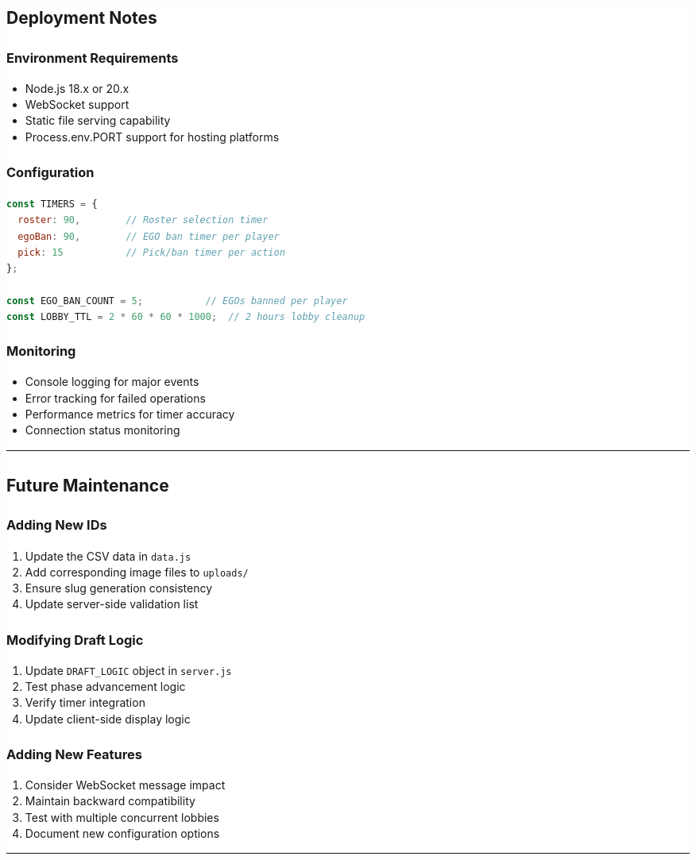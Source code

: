 
## Deployment Notes

### Environment Requirements
- Node.js 18.x or 20.x
- WebSocket support
- Static file serving capability
- Process.env.PORT support for hosting platforms

### Configuration
```javascript
const TIMERS = {
  roster: 90,        // Roster selection timer
  egoBan: 90,        // EGO ban timer per player
  pick: 15           // Pick/ban timer per action
};

const EGO_BAN_COUNT = 5;           // EGOs banned per player
const LOBBY_TTL = 2 * 60 * 60 * 1000;  // 2 hours lobby cleanup
```

### Monitoring
- Console logging for major events
- Error tracking for failed operations
- Performance metrics for timer accuracy
- Connection status monitoring

---

## Future Maintenance

### Adding New IDs
1. Update the CSV data in `data.js` 
2. Add corresponding image files to `uploads/`
3. Ensure slug generation consistency
4. Update server-side validation list

### Modifying Draft Logic
1. Update `DRAFT_LOGIC` object in `server.js`
2. Test phase advancement logic
3. Verify timer integration
4. Update client-side display logic

### Adding New Features
1. Consider WebSocket message impact
2. Maintain backward compatibility
3. Test with multiple concurrent lobbies
4. Document new configuration options

---